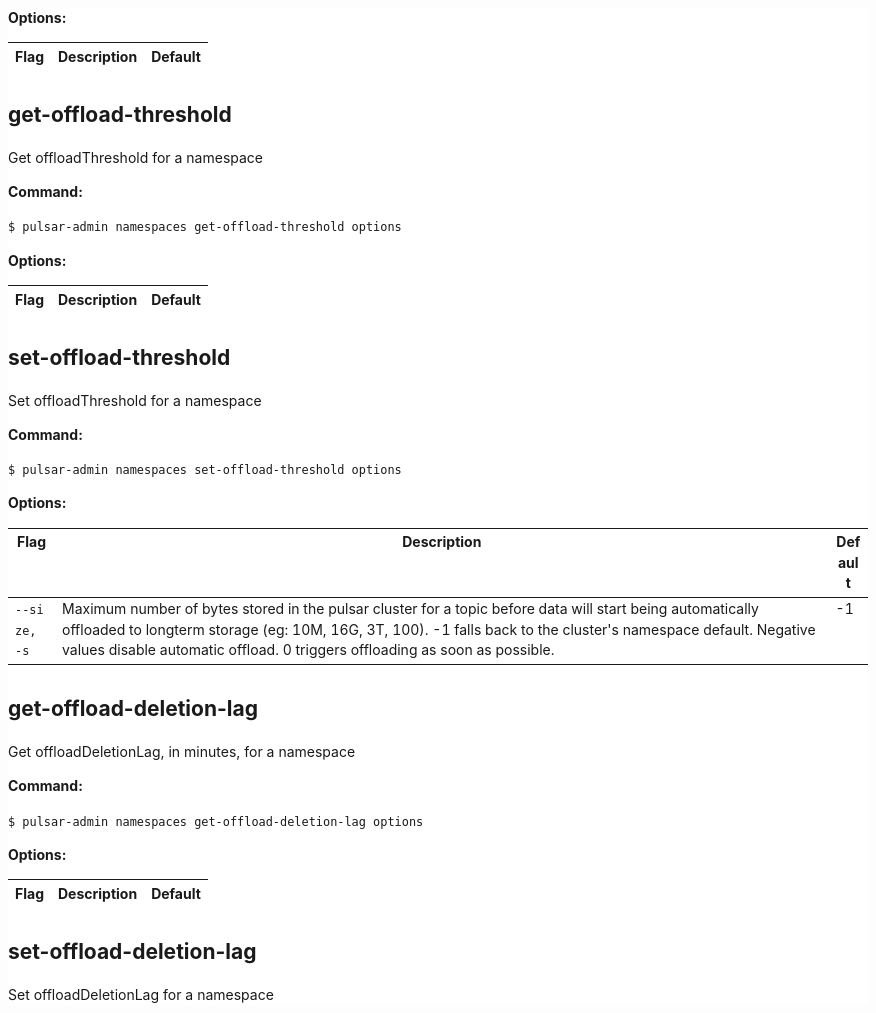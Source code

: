 **Options:**

|Flag|Description|Default|
|---|---|---|


## get-offload-threshold

Get offloadThreshold for a namespace

**Command:**

```shell
$ pulsar-admin namespaces get-offload-threshold options
```

**Options:**

|Flag|Description|Default|
|---|---|---|


## set-offload-threshold

Set offloadThreshold for a namespace

**Command:**

```shell
$ pulsar-admin namespaces set-offload-threshold options
```

**Options:**

|Flag|Description|Default|
|---|---|---|
| `--size, -s` | Maximum number of bytes stored in the pulsar cluster for a topic before data will start being automatically offloaded to longterm storage (eg: 10M, 16G, 3T, 100). -1 falls back to the cluster's namespace default. Negative values disable automatic offload. 0 triggers offloading as soon as possible.|-1||


## get-offload-deletion-lag

Get offloadDeletionLag, in minutes, for a namespace

**Command:**

```shell
$ pulsar-admin namespaces get-offload-deletion-lag options
```

**Options:**

|Flag|Description|Default|
|---|---|---|


## set-offload-deletion-lag

Set offloadDeletionLag for a namespace
